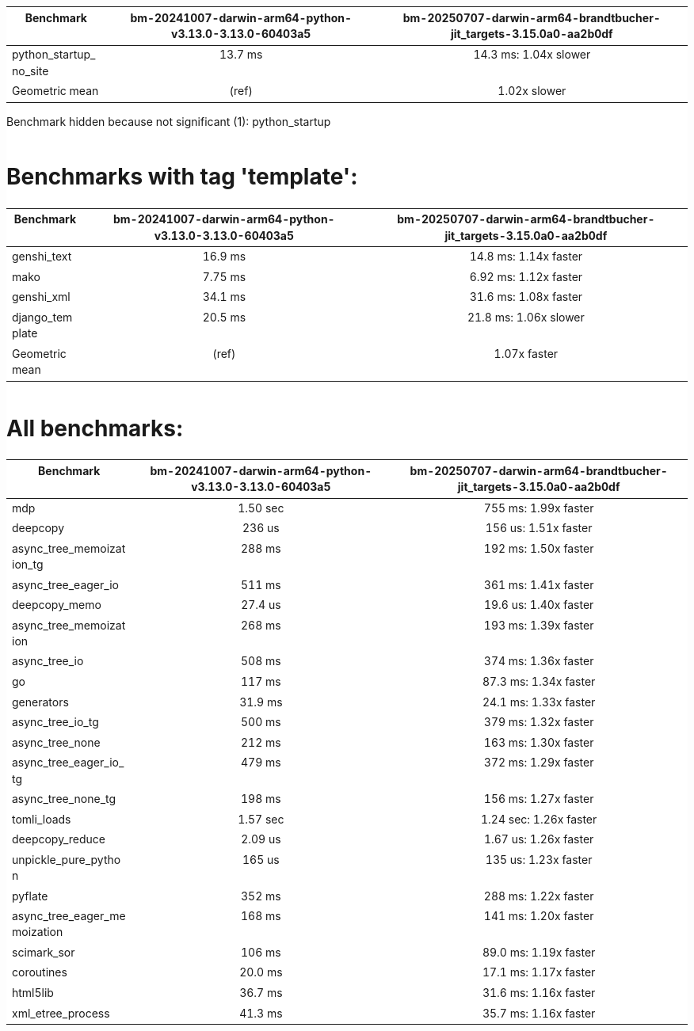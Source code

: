 | Benchmark              | bm-20241007-darwin-arm64-python-v3.13.0-3.13.0-60403a5 | bm-20250707-darwin-arm64-brandtbucher-jit_targets-3.15.0a0-aa2b0df |
|------------------------|:------------------------------------------------------:|:------------------------------------------------------------------:|
| python_startup_no_site | 13.7 ms                                                | 14.3 ms: 1.04x slower                                              |
| Geometric mean         | (ref)                                                  | 1.02x slower                                                       |

Benchmark hidden because not significant (1): python_startup

Benchmarks with tag 'template':
===============================

| Benchmark       | bm-20241007-darwin-arm64-python-v3.13.0-3.13.0-60403a5 | bm-20250707-darwin-arm64-brandtbucher-jit_targets-3.15.0a0-aa2b0df |
|-----------------|:------------------------------------------------------:|:------------------------------------------------------------------:|
| genshi_text     | 16.9 ms                                                | 14.8 ms: 1.14x faster                                              |
| mako            | 7.75 ms                                                | 6.92 ms: 1.12x faster                                              |
| genshi_xml      | 34.1 ms                                                | 31.6 ms: 1.08x faster                                              |
| django_template | 20.5 ms                                                | 21.8 ms: 1.06x slower                                              |
| Geometric mean  | (ref)                                                  | 1.07x faster                                                       |

All benchmarks:
===============

| Benchmark                        | bm-20241007-darwin-arm64-python-v3.13.0-3.13.0-60403a5 | bm-20250707-darwin-arm64-brandtbucher-jit_targets-3.15.0a0-aa2b0df |
|----------------------------------|:------------------------------------------------------:|:------------------------------------------------------------------:|
| mdp                              | 1.50 sec                                               | 755 ms: 1.99x faster                                               |
| deepcopy                         | 236 us                                                 | 156 us: 1.51x faster                                               |
| async_tree_memoization_tg        | 288 ms                                                 | 192 ms: 1.50x faster                                               |
| async_tree_eager_io              | 511 ms                                                 | 361 ms: 1.41x faster                                               |
| deepcopy_memo                    | 27.4 us                                                | 19.6 us: 1.40x faster                                              |
| async_tree_memoization           | 268 ms                                                 | 193 ms: 1.39x faster                                               |
| async_tree_io                    | 508 ms                                                 | 374 ms: 1.36x faster                                               |
| go                               | 117 ms                                                 | 87.3 ms: 1.34x faster                                              |
| generators                       | 31.9 ms                                                | 24.1 ms: 1.33x faster                                              |
| async_tree_io_tg                 | 500 ms                                                 | 379 ms: 1.32x faster                                               |
| async_tree_none                  | 212 ms                                                 | 163 ms: 1.30x faster                                               |
| async_tree_eager_io_tg           | 479 ms                                                 | 372 ms: 1.29x faster                                               |
| async_tree_none_tg               | 198 ms                                                 | 156 ms: 1.27x faster                                               |
| tomli_loads                      | 1.57 sec                                               | 1.24 sec: 1.26x faster                                             |
| deepcopy_reduce                  | 2.09 us                                                | 1.67 us: 1.26x faster                                              |
| unpickle_pure_python             | 165 us                                                 | 135 us: 1.23x faster                                               |
| pyflate                          | 352 ms                                                 | 288 ms: 1.22x faster                                               |
| async_tree_eager_memoization     | 168 ms                                                 | 141 ms: 1.20x faster                                               |
| scimark_sor                      | 106 ms                                                 | 89.0 ms: 1.19x faster                                              |
| coroutines                       | 20.0 ms                                                | 17.1 ms: 1.17x faster                                              |
| html5lib                         | 36.7 ms                                                | 31.6 ms: 1.16x faster                                              |
| xml_etree_process                | 41.3 ms                                                | 35.7 ms: 1.16x faster                                              |
